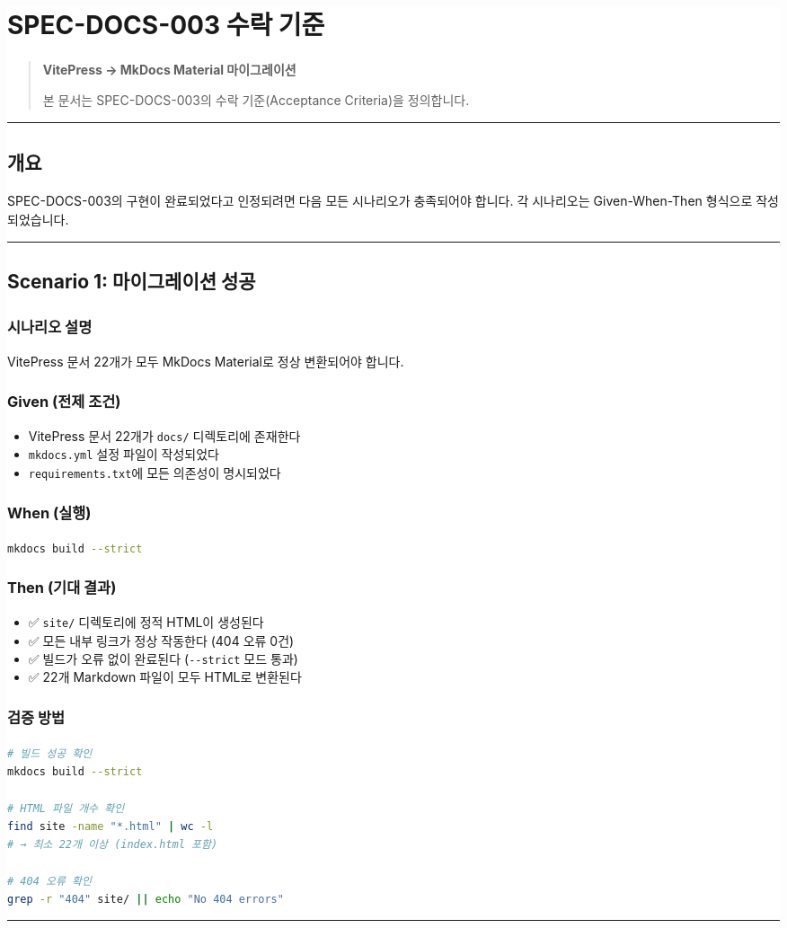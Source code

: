 # SPEC-DOCS-003 수락 기준

> **VitePress → MkDocs Material 마이그레이션**
>
> 본 문서는 SPEC-DOCS-003의 수락 기준(Acceptance Criteria)을 정의합니다.

---

## 개요

SPEC-DOCS-003의 구현이 완료되었다고 인정되려면 다음 모든 시나리오가 충족되어야 합니다. 각 시나리오는 Given-When-Then 형식으로 작성되었습니다.

---

## Scenario 1: 마이그레이션 성공

### 시나리오 설명
VitePress 문서 22개가 모두 MkDocs Material로 정상 변환되어야 합니다.

### Given (전제 조건)
- VitePress 문서 22개가 `docs/` 디렉토리에 존재한다
- `mkdocs.yml` 설정 파일이 작성되었다
- `requirements.txt`에 모든 의존성이 명시되었다

### When (실행)
```bash
mkdocs build --strict
```

### Then (기대 결과)
- ✅ `site/` 디렉토리에 정적 HTML이 생성된다
- ✅ 모든 내부 링크가 정상 작동한다 (404 오류 0건)
- ✅ 빌드가 오류 없이 완료된다 (`--strict` 모드 통과)
- ✅ 22개 Markdown 파일이 모두 HTML로 변환된다

### 검증 방법
```bash
# 빌드 성공 확인
mkdocs build --strict

# HTML 파일 개수 확인
find site -name "*.html" | wc -l
# → 최소 22개 이상 (index.html 포함)

# 404 오류 확인
grep -r "404" site/ || echo "No 404 errors"
```

---
